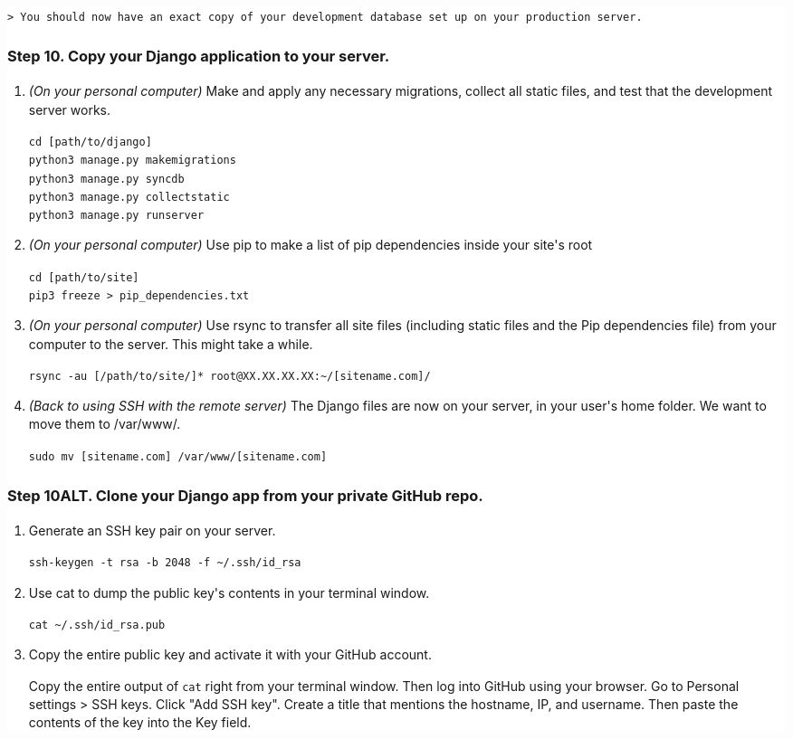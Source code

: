     > You should now have an exact copy of your development database set up on your production server.

### Step 10. Copy your Django application to your server.

1. *(On your personal computer)* Make and apply any necessary migrations, collect all static files, and test that the development server works.

    ```
    cd [path/to/django]
    python3 manage.py makemigrations
    python3 manage.py syncdb
    python3 manage.py collectstatic
    python3 manage.py runserver
    ```

1. *(On your personal computer)* Use pip to make a list of pip dependencies inside your site's root

    ```
    cd [path/to/site]
    pip3 freeze > pip_dependencies.txt
    ```

1. *(On your personal computer)* Use rsync to transfer all site files (including static files and the Pip dependencies file) from your computer to the server.
This might take a while.

    ```
    rsync -au [/path/to/site/]* root@XX.XX.XX.XX:~/[sitename.com]/
    ```

1. *(Back to using SSH with the remote server)* The Django files are now on your server, in your user's home folder. We want to move them to /var/www/.

    ```
    sudo mv [sitename.com] /var/www/[sitename.com]
    ```

### Step 10ALT. Clone your Django app from your private GitHub repo.

1. Generate an SSH key pair on your server.
    
    ```
    ssh-keygen -t rsa -b 2048 -f ~/.ssh/id_rsa
    ```

1. Use cat to dump the public key's contents in your terminal window.
    
    ```
    cat ~/.ssh/id_rsa.pub
    ```
    
1. Copy the entire public key and activate it with your GitHub account.
    
    Copy the entire output of ``cat`` right from your terminal window. Then log
    into GitHub using your browser. Go to Personal settings > SSH keys.
    Click "Add SSH key". Create a title that mentions the hostname, IP, and
    username. Then paste the contents of the key into the Key field.
    